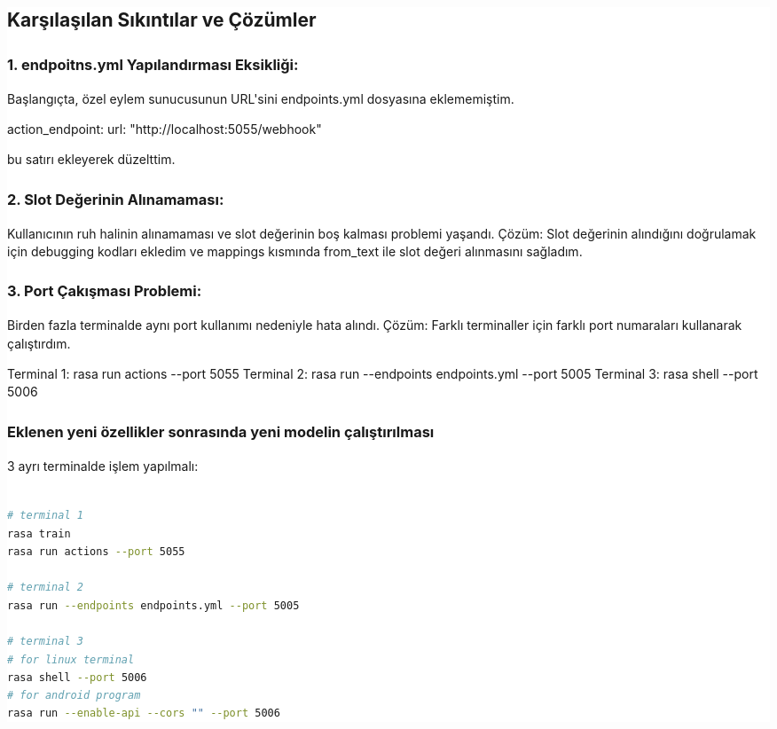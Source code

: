 ## Karşılaşılan Sıkıntılar ve Çözümler

### 1. endpoitns.yml Yapılandırması Eksikliği:

Başlangıçta, özel eylem sunucusunun URL'sini endpoints.yml dosyasına eklememiştim.

action_endpoint:
  url: "http://localhost:5055/webhook"

bu satırı ekleyerek düzelttim.

### 2. Slot Değerinin Alınamaması:

Kullanıcının ruh halinin alınamaması ve slot değerinin boş kalması problemi yaşandı.
Çözüm: Slot değerinin alındığını doğrulamak için debugging kodları ekledim ve mappings kısmında from_text ile slot değeri alınmasını sağladım.

### 3. Port Çakışması Problemi:

Birden fazla terminalde aynı port kullanımı nedeniyle hata alındı.
Çözüm: Farklı terminaller için farklı port numaraları kullanarak çalıştırdım.

Terminal 1: rasa run actions --port 5055
Terminal 2: rasa run --endpoints endpoints.yml --port 5005
Terminal 3: rasa shell --port 5006

### Eklenen yeni özellikler sonrasında yeni modelin çalıştırılması

3 ayrı terminalde işlem yapılmalı:

```bash

# terminal 1
rasa train
rasa run actions --port 5055

# terminal 2
rasa run --endpoints endpoints.yml --port 5005

# terminal 3 
# for linux terminal
rasa shell --port 5006
# for android program
rasa run --enable-api --cors "" --port 5006

```